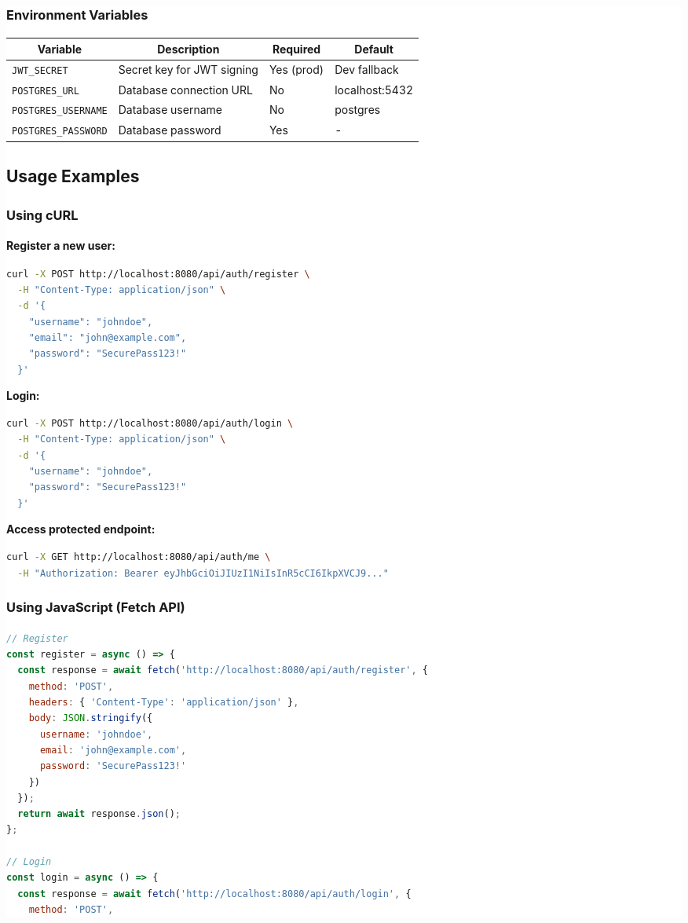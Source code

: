 ### Environment Variables

| Variable            | Description | Required | Default |
|---------------------|-------------|----------|---------|
| `JWT_SECRET`        | Secret key for JWT signing | Yes (prod) | Dev fallback |
| `POSTGRES_URL`      | Database connection URL | No | localhost:5432 |
| `POSTGRES_USERNAME` | Database username | No | postgres |
| `POSTGRES_PASSWORD` | Database password | Yes | - |

## Usage Examples

### Using cURL

**Register a new user:**

```bash
curl -X POST http://localhost:8080/api/auth/register \
  -H "Content-Type: application/json" \
  -d '{
    "username": "johndoe",
    "email": "john@example.com",
    "password": "SecurePass123!"
  }'
```

**Login:**

```bash
curl -X POST http://localhost:8080/api/auth/login \
  -H "Content-Type: application/json" \
  -d '{
    "username": "johndoe",
    "password": "SecurePass123!"
  }'
```

**Access protected endpoint:**

```bash
curl -X GET http://localhost:8080/api/auth/me \
  -H "Authorization: Bearer eyJhbGciOiJIUzI1NiIsInR5cCI6IkpXVCJ9..."
```

### Using JavaScript (Fetch API)

```javascript
// Register
const register = async () => {
  const response = await fetch('http://localhost:8080/api/auth/register', {
    method: 'POST',
    headers: { 'Content-Type': 'application/json' },
    body: JSON.stringify({
      username: 'johndoe',
      email: 'john@example.com',
      password: 'SecurePass123!'
    })
  });
  return await response.json();
};

// Login
const login = async () => {
  const response = await fetch('http://localhost:8080/api/auth/login', {
    method: 'POST',
```